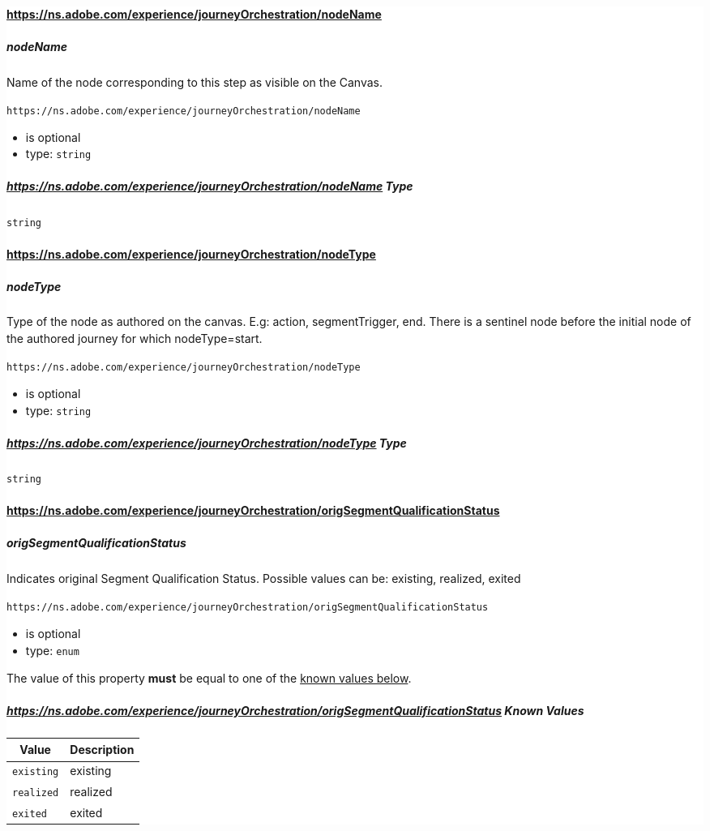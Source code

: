 

#### https://ns.adobe.com/experience/journeyOrchestration/nodeName
##### nodeName

Name of the node corresponding to this step as visible on the Canvas. 

`https://ns.adobe.com/experience/journeyOrchestration/nodeName`
* is optional
* type: `string`

##### https://ns.adobe.com/experience/journeyOrchestration/nodeName Type


`string`








#### https://ns.adobe.com/experience/journeyOrchestration/nodeType
##### nodeType

Type of the node as authored on the canvas. E.g: action, segmentTrigger, end. There is a sentinel node before the initial node of the authored journey for which nodeType=start.

`https://ns.adobe.com/experience/journeyOrchestration/nodeType`
* is optional
* type: `string`

##### https://ns.adobe.com/experience/journeyOrchestration/nodeType Type


`string`








#### https://ns.adobe.com/experience/journeyOrchestration/origSegmentQualificationStatus
##### origSegmentQualificationStatus

Indicates original Segment Qualification Status. Possible values can be: existing, realized, exited

`https://ns.adobe.com/experience/journeyOrchestration/origSegmentQualificationStatus`
* is optional
* type: `enum`

The value of this property **must** be equal to one of the [known values below](#httpsnsadobecomexperiencejourneyorchestrationstepevents-known-values).

##### https://ns.adobe.com/experience/journeyOrchestration/origSegmentQualificationStatus Known Values
| Value | Description |
|-------|-------------|
| `existing` | existing |
| `realized` | realized |
| `exited` | exited |
